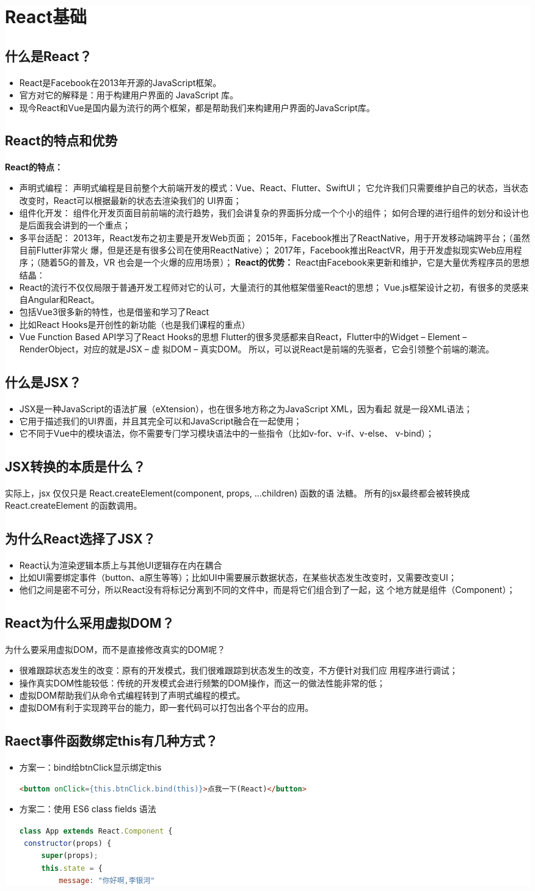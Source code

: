# React基础
## 什么是React？
- React是Facebook在2013年开源的JavaScript框架。
- 官⽅对它的解释是：⽤于构建⽤户界⾯的 JavaScript 库。
- 现今React和Vue是国内最为流⾏的两个框架，都是帮助我们来构建⽤户界⾯的JavaScript库。
## React的特点和优势
**React的特点：**
- 声明式编程：
  声明式编程是⽬前整个⼤前端开发的模式：Vue、React、Flutter、SwiftUI；
  它允许我们只需要维护⾃⼰的状态，当状态改变时，React可以根据最新的状态去渲染我们的 UI界⾯；
- 组件化开发：
  组件化开发⻚⾯⽬前前端的流⾏趋势，我们会讲复杂的界⾯拆分成⼀个个⼩的组件；
  如何合理的进⾏组件的划分和设计也是后⾯我会讲到的⼀个重点；
- 多平台适配：
  2013年，React发布之初主要是开发Web⻚⾯；
  2015年，Facebook推出了ReactNative，⽤于开发移动端跨平台；（虽然⽬前Flutter⾮常⽕ 爆，但是还是有很多公司在使⽤ReactNative）；
  2017年，Facebook推出ReactVR，⽤于开发虚拟现实Web应⽤程序；（随着5G的普及，VR 也会是⼀个⽕爆的应⽤场景）；
**React的优势：**
React由Facebook来更新和维护，它是⼤量优秀程序员的思想结晶：
- React的流⾏不仅仅局限于普通开发⼯程师对它的认可，⼤量流⾏的其他框架借鉴React的思想； Vue.js框架设计之初，有很多的灵感来⾃Angular和React。
- 包括Vue3很多新的特性，也是借鉴和学习了React
- ⽐如React Hooks是开创性的新功能（也是我们课程的重点）
- Vue Function Based API学习了React Hooks的思想
Flutter的很多灵感都来⾃React，Flutter中的Widget – Element – RenderObject，对应的就是JSX – 虚 拟DOM – 真实DOM。
所以，可以说React是前端的先驱者，它会引领整个前端的潮流。

## 什么是JSX？
- JSX是⼀种JavaScript的语法扩展（eXtension），也在很多地⽅称之为JavaScript XML，因为看起 就是⼀段XML语法；
- 它⽤于描述我们的UI界⾯，并且其完全可以和JavaScript融合在⼀起使⽤；
- 它不同于Vue中的模块语法，你不需要专⻔学习模块语法中的⼀些指令（⽐如v-for、v-if、v-else、 v-bind）；
## JSX转换的本质是什么？
实际上，jsx 仅仅只是 React.createElement(component, props, ...children) 函数的语 法糖。
所有的jsx最终都会被转换成 React.createElement 的函数调⽤。
## 为什么React选择了JSX？
- React认为渲染逻辑本质上与其他UI逻辑存在内在耦合
- ⽐如UI需要绑定事件（button、a原⽣等等）；⽐如UI中需要展示数据状态，在某些状态发⽣改变时，⼜需要改变UI；
- 他们之间是密不可分，所以React没有将标记分离到不同的⽂件中，⽽是将它们组合到了⼀起，这 个地⽅就是组件（Component）；
## React为什么采⽤虚拟DOM？
为什么要采⽤虚拟DOM，⽽不是直接修改真实的DOM呢？
- 很难跟踪状态发⽣的改变：原有的开发模式，我们很难跟踪到状态发⽣的改变，不⽅便针对我们应 ⽤程序进⾏调试；
- 操作真实DOM性能较低：传统的开发模式会进⾏频繁的DOM操作，⽽这⼀的做法性能⾮常的低；
- 虚拟DOM帮助我们从命令式编程转到了声明式编程的模式。
- 虚拟DOM有利于实现跨平台的能⼒，即⼀套代码可以打包出各个平台的应⽤。
## Raect事件函数绑定this有⼏种⽅式？
- ⽅案⼀：bind给btnClick显示绑定this
  ```html
  <button onClick={this.btnClick.bind(this)}>点我⼀下(React)</button>
  ```
- ⽅案⼆：使⽤ ES6 class fields 语法
  ```jsx
  class App extends React.Component {
   constructor(props) { 
	   super(props); 
	   this.state = { 
		   message: "你好啊,李银河" 
  ```
